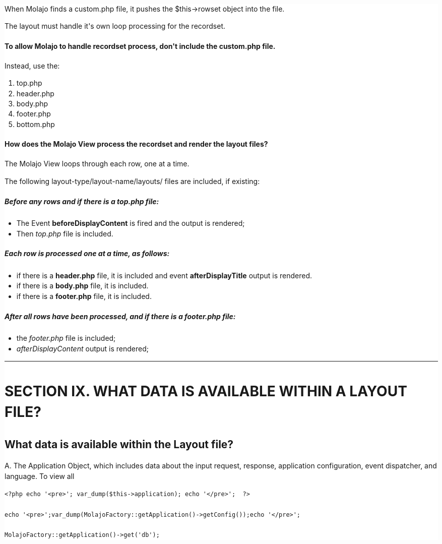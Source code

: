 When Molajo finds a custom.php file, it pushes the $this->rowset object into the file.

The layout must handle it's own loop processing for the recordset.

#### To allow Molajo to handle recordset process, don't include the custom.php file. ####

Instead, use the: 

 1. top.php
 2. header.php
 3. body.php
 4. footer.php 
 5. bottom.php  

#### How does the Molajo View process the recordset and render the layout files? ####

The Molajo View loops through each row, one at a time.

The following layout-type/layout-name/layouts/ files are included, if existing:

##### Before any rows and if there is a top.php file: #####

* The Event **beforeDisplayContent** is fired and the output is rendered;
* Then *top.php* file is included.

##### Each row is processed one at a time, as follows: #####

* if there is a **header.php** file, it is included and event **afterDisplayTitle** output is rendered.
* if there is a **body.php** file, it is included.
* if there is a **footer.php** file, it is included.

##### After all rows have been processed, and if there is a footer.php file: #####
* the *footer.php* file is included;
* *afterDisplayContent* output is rendered;

---

# SECTION IX. WHAT DATA IS AVAILABLE WITHIN A LAYOUT FILE? #

## What data is available within the Layout file? ##

A. The Application Object, which includes data about the input request, response, application configuration, event dispatcher, and language. To view all 

    <?php echo '<pre>'; var_dump($this->application); echo '</pre>';  ?>

    echo '<pre>';var_dump(MolajoFactory::getApplication()->getConfig());echo '</pre>';

    MolajoFactory::getApplication()->get('db');
